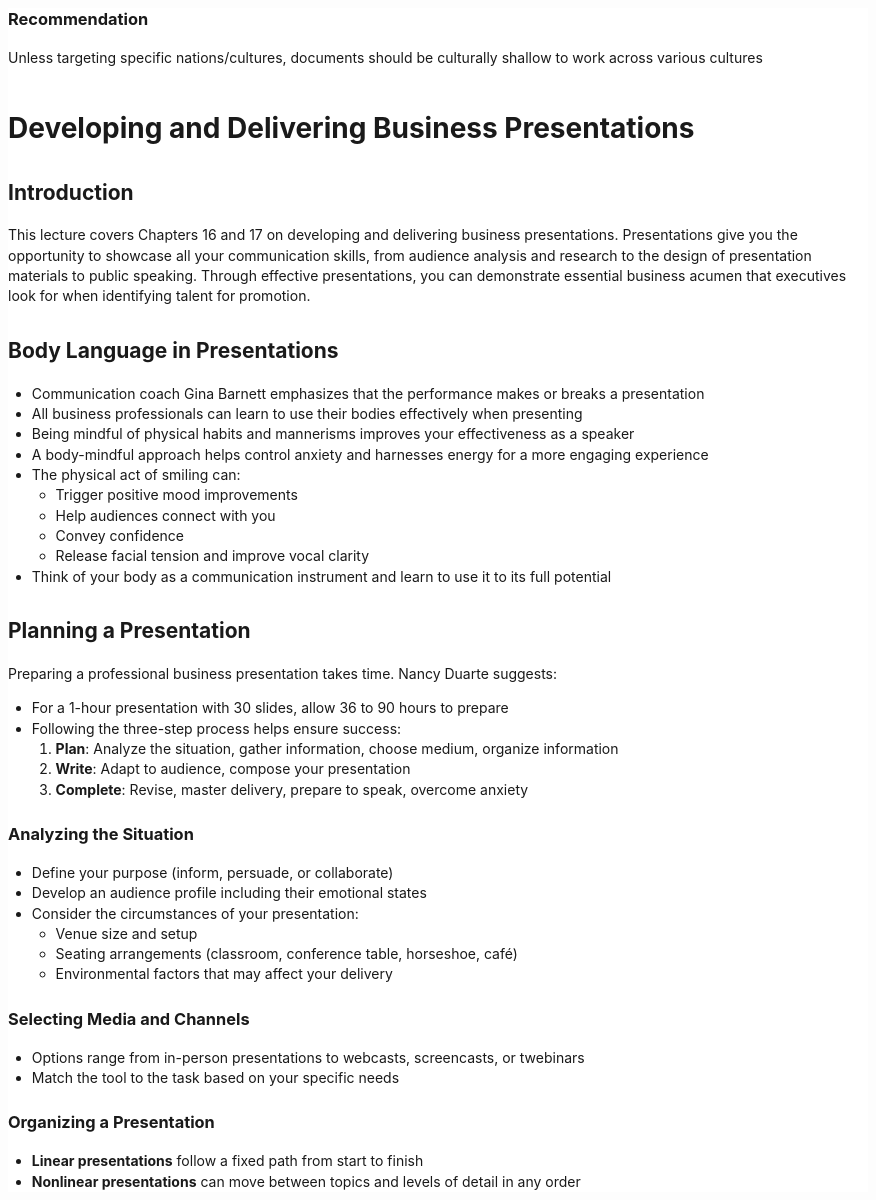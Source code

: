 ### Recommendation
Unless targeting specific nations/cultures, documents should be culturally shallow to work across various cultures

# Developing and Delivering Business Presentations

## Introduction
This lecture covers Chapters 16 and 17 on developing and delivering business presentations. Presentations give you the opportunity to showcase all your communication skills, from audience analysis and research to the design of presentation materials to public speaking. Through effective presentations, you can demonstrate essential business acumen that executives look for when identifying talent for promotion.

## Body Language in Presentations
- Communication coach Gina Barnett emphasizes that the performance makes or breaks a presentation
- All business professionals can learn to use their bodies effectively when presenting
- Being mindful of physical habits and mannerisms improves your effectiveness as a speaker
- A body-mindful approach helps control anxiety and harnesses energy for a more engaging experience
- The physical act of smiling can:
  - Trigger positive mood improvements
  - Help audiences connect with you
  - Convey confidence
  - Release facial tension and improve vocal clarity
- Think of your body as a communication instrument and learn to use it to its full potential

## Planning a Presentation
Preparing a professional business presentation takes time. Nancy Duarte suggests:
- For a 1-hour presentation with 30 slides, allow 36 to 90 hours to prepare
- Following the three-step process helps ensure success:
  1. **Plan**: Analyze the situation, gather information, choose medium, organize information
  2. **Write**: Adapt to audience, compose your presentation
  3. **Complete**: Revise, master delivery, prepare to speak, overcome anxiety

### Analyzing the Situation
- Define your purpose (inform, persuade, or collaborate)
- Develop an audience profile including their emotional states
- Consider the circumstances of your presentation:
  - Venue size and setup
  - Seating arrangements (classroom, conference table, horseshoe, café)
  - Environmental factors that may affect your delivery

### Selecting Media and Channels
- Options range from in-person presentations to webcasts, screencasts, or twebinars
- Match the tool to the task based on your specific needs

### Organizing a Presentation
- **Linear presentations** follow a fixed path from start to finish
- **Nonlinear presentations** can move between topics and levels of detail in any order
